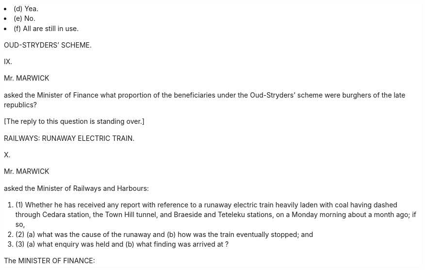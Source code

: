 <li>(d) Yea.</li>

<li>(e) No.</li>

<li>(f) All are still in use.</li>

</ol>

</answer>

</oralStatements>

<oralStatements>

<heading>OUD-STRYDERS&#x2019; SCHEME.</heading>

<question by="#marwick" to="#minister_of_finance">

<num>IX.</num>

<from>Mr. MARWICK</from>

<p>asked the Minister of Finance what proportion of the beneficiaries under the Oud-Stryders&#x2019; scheme were burghers of the late republics?</p>

</question>

<answer by="#minister_of_finance" to="#marwick">

<p>[The reply to this question is standing over.]</p>

</answer>

</oralStatements>

<oralStatements>

<heading>RAILWAYS: RUNAWAY ELECTRIC TRAIN.</heading>

<question by="#marwick" to="#minister_of_finance">

<num>X.</num>

<from>Mr. MARWICK</from>

<p>asked the Minister of Railways and Harbours:</p>

<ol>

<li>(1) Whether he has received any report with reference to a runaway electric train heavily laden with coal having dashed through Cedara station, the Town Hill tunnel, and Braeside and Teteleku stations, on a Monday morning about a month ago; if so, </li>

<li>(2) (a) what was the cause of the runaway and (b) how was the train eventually stopped; and</li>

<li>(3) (a) what enquiry was held and (b) what finding was arrived at ?</li>

</ol>

</question>

<answer by="#minister_of_finance" to="#marwick">

<from>The MINISTER OF FINANCE:</from>
